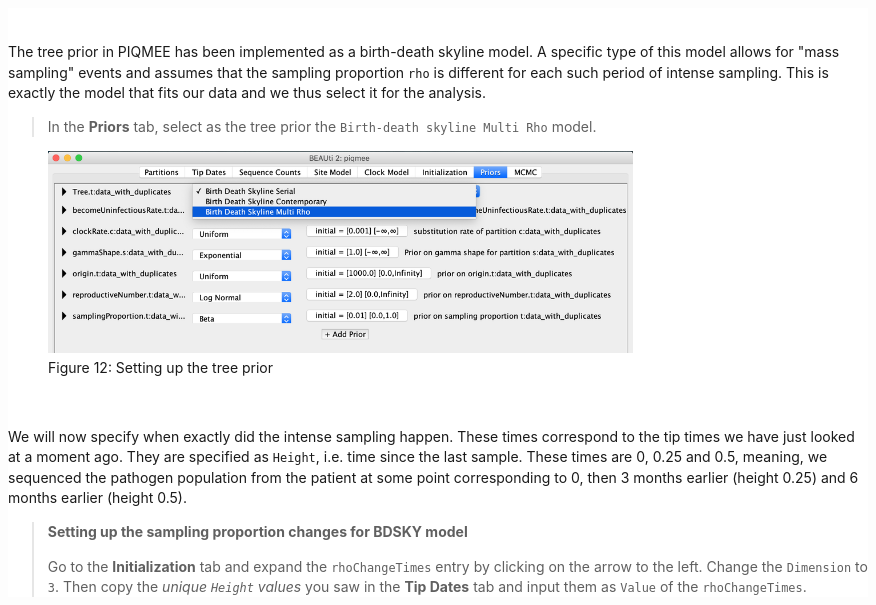<br>

The tree prior in PIQMEE has been implemented as a birth-death skyline model.
A specific type of this model allows for "mass sampling" events and assumes that the sampling proportion `rho` is different for each such period of intense sampling.
This is exactly the model that fits our data and we thus select it for the analysis.

>
>In the **Priors** tab, select as the tree prior the `Birth-death skyline Multi Rho` model.
>

<figure>
    <a id="fig:treeprior"></a>
    <img style="width:75%;" src="figures/PIQMEETreePrior.png" alt="">
    <figcaption>Figure 12: Setting up the tree prior</figcaption>
</figure>
<br>

We will now specify when exactly did the intense sampling happen.
These times correspond to the tip times we have just looked at a moment ago.
They are specified as `Height`, i.e. time since the last sample.
These times are 0, 0.25 and 0.5, meaning, we sequenced the pathogen population from the patient at some point corresponding to 0, then 3 months earlier (height 0.25) and 6 months earlier (height 0.5).

>
> **Setting up the sampling proportion changes for BDSKY model**
>
>Go to the **Initialization** tab and expand the `rhoChangeTimes` entry by clicking on the arrow to the left.
Change the `Dimension` to `3`.
Then copy the _unique `Height` values_ you saw in the **Tip Dates** tab and input them as `Value` of the `rhoChangeTimes`.
>

<figure>
    <a id="fig:rhosamplingchangetimes"></a>